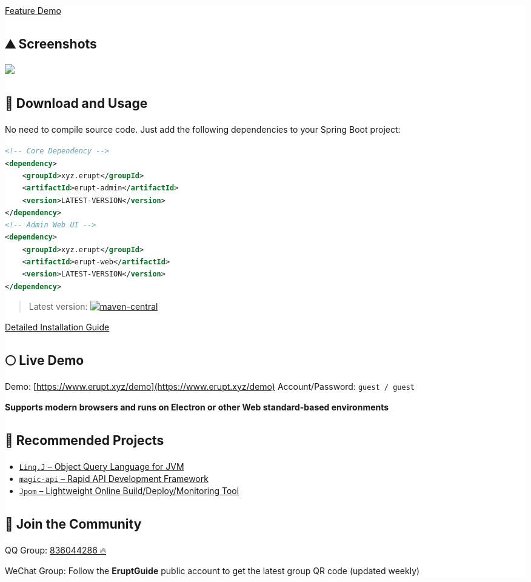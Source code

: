 [Feature Demo](https://www.erupt.xyz/#!/contrast)

## ⛰ Screenshots

<a href="https://www.erupt.xyz/demo" target="_blank"><img src="./readme/seer.png" width="100%"/></a>



## 🔗 Download and Usage

No need to compile source code. Just add the following dependencies to your Spring Boot project:

```xml
<!-- Core Dependency -->
<dependency>
    <groupId>xyz.erupt</groupId>
    <artifactId>erupt-admin</artifactId>
    <version>LATEST-VERSION</version>
</dependency>
<!-- Admin Web UI -->
<dependency>
    <groupId>xyz.erupt</groupId>
    <artifactId>erupt-web</artifactId>
    <version>LATEST-VERSION</version>
</dependency>
```

> Latest version: <a href="https://mvnrepository.com/search?q=erupt"><img src="https://img.shields.io/maven-central/v/xyz.erupt/erupt" alt="maven-central"></a>

[Detailed Installation Guide](https://www.yuque.com/erupts/erupt/tpq1l9)

## 🌕 Live Demo

Demo: [https://www.erupt.xyz/demo](https://www.erupt.xyz/demo)
Account/Password: `guest / guest`

**Supports modern browsers and runs on Electron or other Web standard-based environments**

## 🔭 Recommended Projects

* [`Linq.J` – Object Query Language for JVM](https://github.com/erupts/Linq.J)
* [`magic-api` – Rapid API Development Framework](https://github.com/ssssssss-team/magic-api)
* [`Jpom` – Lightweight Online Build/Deploy/Monitoring Tool](https://gitee.com/dromara/Jpom)

## 🧩 Join the Community

QQ Group: <a href="http://qm.qq.com/cgi-bin/qm/qr?_wv=1027&k=DhReMX7b17i5e_xaImsIoYJ_JaskDA1H&authKey=%2Bkldm0OLuB9HRv56c5s21YJyvJj%2BqdKul1X7eyUVnF2yzWkks6QTFN%2Bxd4AE2DVX&noverify=0&group_code=836044286">836044286 🔥</a>

WeChat Group: Follow the **EruptGuide** public account to get the latest group QR code (updated weekly)
